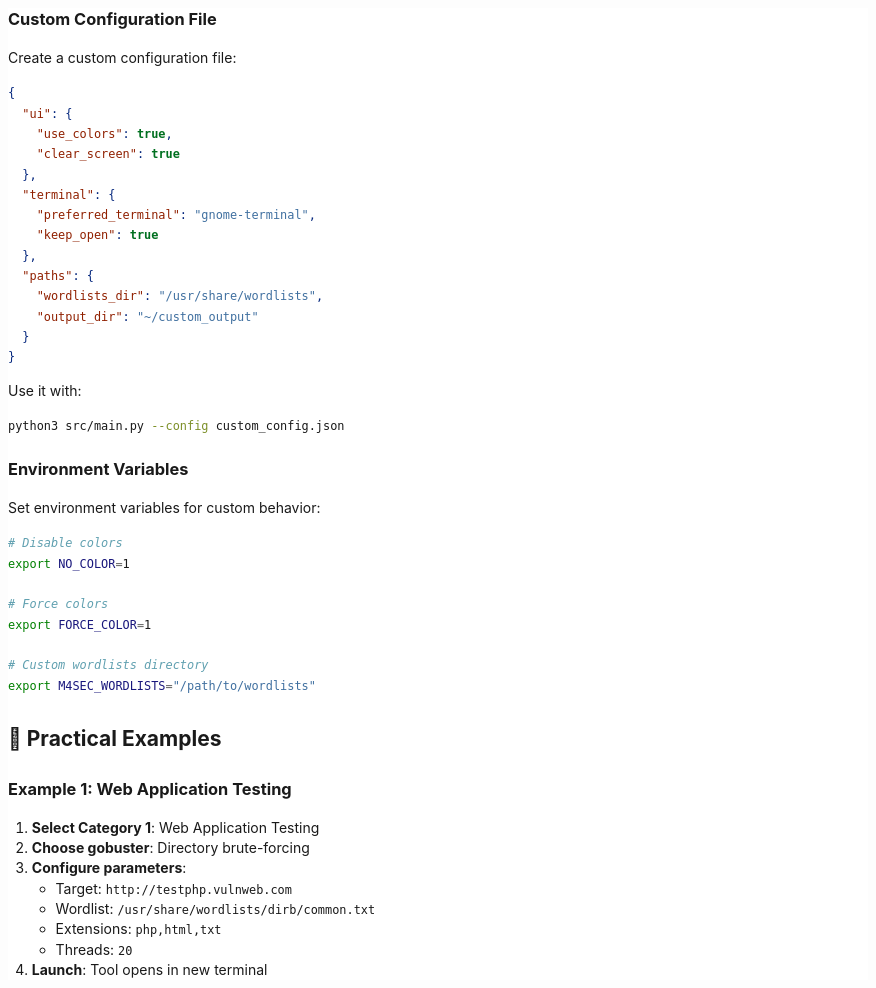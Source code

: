 ### Custom Configuration File

Create a custom configuration file:

```json
{
  "ui": {
    "use_colors": true,
    "clear_screen": true
  },
  "terminal": {
    "preferred_terminal": "gnome-terminal",
    "keep_open": true
  },
  "paths": {
    "wordlists_dir": "/usr/share/wordlists",
    "output_dir": "~/custom_output"
  }
}
```

Use it with:
```bash
python3 src/main.py --config custom_config.json
```

### Environment Variables

Set environment variables for custom behavior:

```bash
# Disable colors
export NO_COLOR=1

# Force colors
export FORCE_COLOR=1

# Custom wordlists directory
export M4SEC_WORDLISTS="/path/to/wordlists"
```

## 🎯 Practical Examples

### Example 1: Web Application Testing

1. **Select Category 1**: Web Application Testing
2. **Choose gobuster**: Directory brute-forcing
3. **Configure parameters**:
   - Target: `http://testphp.vulnweb.com`
   - Wordlist: `/usr/share/wordlists/dirb/common.txt`
   - Extensions: `php,html,txt`
   - Threads: `20`
4. **Launch**: Tool opens in new terminal
